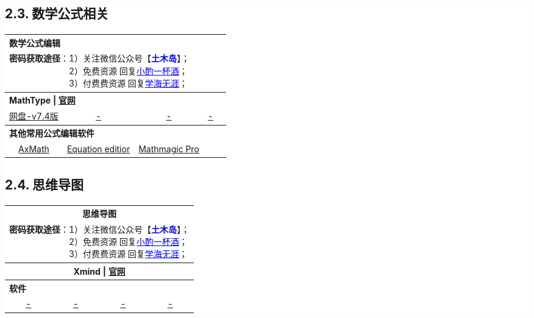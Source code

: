 
## 2.3. 数学公式相关
<div class="center">
  <table align="center" valign="center">   
	<tr>
  	    <th colspan="5" style="text-align:left">数学公式编辑</th>
  	</tr>
	<tr>
  	    <td colspan="5" style="text-align:left"><strong>密码获取途径</strong>：1）关注微信公众号【<font color=blue><strong>土木岛</strong></font>】；<br>
		&emsp;&emsp;&emsp;&emsp;&emsp;&emsp;&emsp;2）免费资源 回复<font color=blue><u>小酌一杯酒</u></font>；<br>
		&emsp;&emsp;&emsp;&emsp;&emsp;&emsp;&emsp;3）付费费资源 回复<font color=blue><u>学海无涯</u></font>；</td>
  	</tr>
	<tr>
  	  <th colspan="5" style="text-align:left">MathType | 
	   <a href="https://www.wiris.com/en/mathtype/" target="_blank">官网</a></th>
  	</tr>
	<tr align="center" valign="center">
	  <td><a href="https://wwz.lanzouq.com/iET4U210jrvg" target="_blank">网盘-v7.4版</a></td>
	  <td><a href="" target="_blank">-</a></td>
	  <td><a href="" target="_blank">-</a></td>
	  <td><a href="" target="_blank">-</a></td>
	  <td><a href="" target="_blank"></a></td>
  	</tr>
	<tr>
  	  <th colspan="5" style="text-align:left">其他常用公式编辑软件</th>
  	</tr>
	<tr align="center" valign="center">
	   <td><a href="https://wwz.lanzouq.com/b00rn6yoab" target="_blank">AxMath</a></td>
	   <td><a href="https://wwz.lanzouq.com/b00rn6yo1c" target="_blank">Equation editior</a></td>
	   <td><a href="https://wwz.lanzouq.com/b00rn6ynwh" target="_blank">Mathmagic Pro</a></td>
	   <td><a href="" target="_blank"></a></td>
	   <td><a href="" target="_blank"></a></td>
  	</tr>
  </table>
</div>


## 2.4. 思维导图

<div class="center">
  <table align="center" valign="center">   
	<tr>       <!--  -->
  	  <th colspan="5" style="text-align:center">思维导图</th>
  	</tr>
	<tr>
  	    <td colspan="5" style="text-align:left"><strong>密码获取途径</strong>：1）关注微信公众号【<font color=blue><strong>土木岛</strong></font>】；<br>
		&emsp;&emsp;&emsp;&emsp;&emsp;&emsp;&emsp;2）免费资源 回复<font color=blue><u>小酌一杯酒</u></font>；<br>
		&emsp;&emsp;&emsp;&emsp;&emsp;&emsp;&emsp;3）付费费资源 回复<font color=blue><u>学海无涯</u></font>；</td>
  	</tr>
	<tr>
  	  <th colspan="5" style="text-align:center">Xmind | 
	   <a href="https://xmind.cn/pricing/" target="_blank">官网</a></th>
  	</tr>
	<tr>
  	  <th colspan="5" style="text-align:left">软件</th>
  	</tr>
  	<tr align="center" valign="center">
	  <td><a href="" target="_blank">-</a></td>
	  <td><a href="" target="_blank">-</a></td>
	  <td><a href="" target="_blank">-</a></td>
	  <td><a href="" target="_blank">-</a></td>